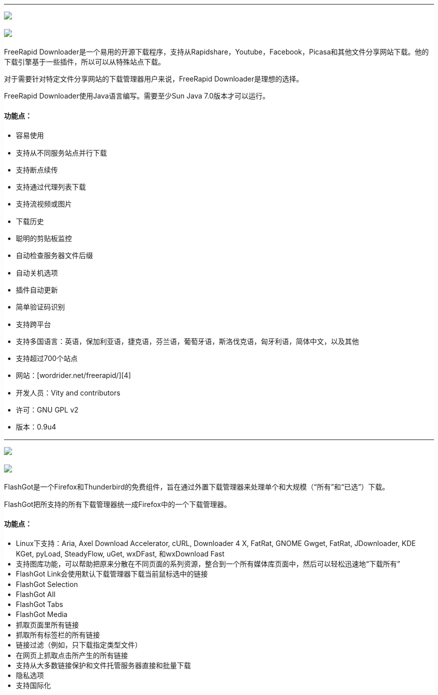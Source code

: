 ----------

![](http://www.linuxlinks.com/portal/content2/png/FreeRapidDownloader.png)

![](http://www.linuxlinks.com/portal/content/reviews/Utilities/Screenshot-FreeRapidDownloader.png)

FreeRapid Downloader是一个易用的开源下载程序，支持从Rapidshare，Youtube，Facebook，Picasa和其他文件分享网站下载。他的下载引擎基于一些插件，所以可以从特殊站点下载。

对于需要针对特定文件分享网站的下载管理器用户来说，FreeRapid Downloader是理想的选择。

FreeRapid Downloader使用Java语言编写。需要至少Sun Java 7.0版本才可以运行。

#### 功能点： ####

- 容易使用
- 支持从不同服务站点并行下载
- 支持断点续传
- 支持通过代理列表下载
- 支持流视频或图片
- 下载历史
- 聪明的剪贴板监控
- 自动检查服务器文件后缀
- 自动关机选项
- 插件自动更新
- 简单验证码识别
- 支持跨平台
- 支持多国语言：英语，保加利亚语，捷克语，芬兰语，葡萄牙语，斯洛伐克语，匈牙利语，简体中文，以及其他
- 支持超过700个站点


- 网站：[wordrider.net/freerapid/][4]
- 开发人员：Vity and contributors
- 许可：GNU GPL v2
- 版本：0.9u4

----------

![](http://www.linuxlinks.com/portal/content2/png/FlashGot.png)

![](http://www.linuxlinks.com/portal/content/reviews/Utilities/Screenshot-FlashGot.png)

FlashGot是一个Firefox和Thunderbird的免费组件，旨在通过外置下载管理器来处理单个和大规模（“所有”和“已选”）下载。

FlashGot把所支持的所有下载管理器统一成Firefox中的一个下载管理器。

#### 功能点： ####

- Linux下支持：Aria, Axel Download Accelerator, cURL, Downloader 4 X, FatRat, GNOME Gwget, FatRat, JDownloader, KDE KGet, pyLoad, SteadyFlow, uGet, wxDFast, 和wxDownload Fast
- 支持图库功能，可以帮助把原来分散在不同页面的系列资源，整合到一个所有媒体库页面中，然后可以轻松迅速地“下载所有”
- FlashGot Link会使用默认下载管理器下载当前鼠标选中的链接
- FlashGot Selection
- FlashGot All
- FlashGot Tabs
- FlashGot Media
- 抓取页面里所有链接
- 抓取所有标签栏的所有链接
- 链接过滤（例如，只下载指定类型文件）
- 在网页上抓取点击所产生的所有链接
- 支持从大多数链接保护和文件托管服务器直接和批量下载
- 隐私选项
- 支持国际化

